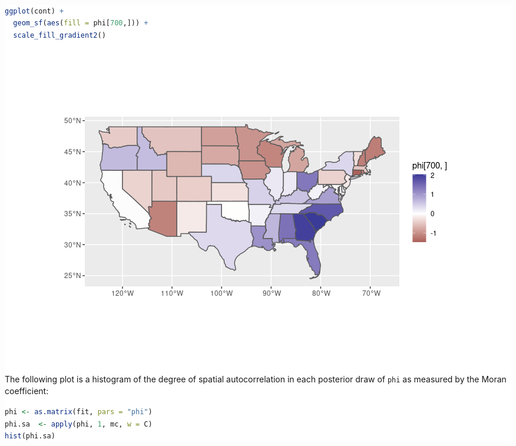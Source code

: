 ``` r
ggplot(cont) +
  geom_sf(aes(fill = phi[700,])) +
  scale_fill_gradient2()
```

<img src="README_files/figure-markdown_github/unnamed-chunk-25-1.png" style="display: block; margin: auto;" />

The following plot is a histogram of the degree of spatial
autocorrelation in each posterior draw of `phi` as measured by the Moran
coefficient:

``` r
phi <- as.matrix(fit, pars = "phi")
phi.sa  <- apply(phi, 1, mc, w = C)
hist(phi.sa)
```
